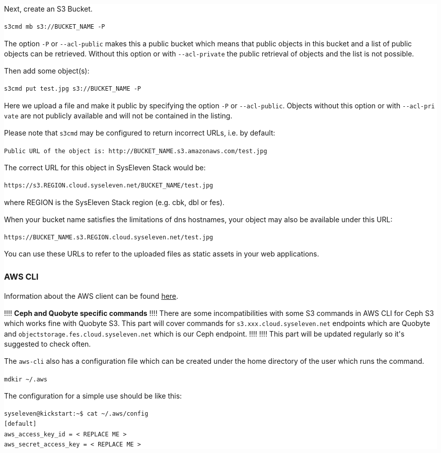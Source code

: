 Next, create an S3 Bucket.

```shell
s3cmd mb s3://BUCKET_NAME -P
```

The option `-P` or `--acl-public` makes this a public bucket which means that public objects in this bucket and a list of public objects can be retrieved. Without this option or with `--acl-private` the public retrieval of objects and the list is not possible.

Then add some object(s):

```shell
s3cmd put test.jpg s3://BUCKET_NAME -P
```

Here we upload a file and make it public by specifying the option `-P` or `--acl-public`. Objects without this option or with `--acl-private` are not publicly available and will not be contained in the listing.

Please note that `s3cmd` may be configured to return incorrect URLs, i.e. by default:

```shell
Public URL of the object is: http://BUCKET_NAME.s3.amazonaws.com/test.jpg
```

The correct URL for this object in SysEleven Stack would be:

`https://s3.REGION.cloud.syseleven.net/BUCKET_NAME/test.jpg`

where REGION is the SysEleven Stack region (e.g. cbk, dbl or fes).

When your bucket name satisfies the limitations of dns hostnames, your object may also be available under this URL:

`https://BUCKET_NAME.s3.REGION.cloud.syseleven.net/test.jpg`

You can use these URLs to refer to the uploaded files as static assets in your web applications.


### AWS CLI

Information about the AWS client can be found [here](https://aws.amazon.com/cli/).

!!!! **Ceph and Quobyte specific commands**
!!!! There are some incompatibilities with some S3 commands in AWS CLI for Ceph S3 which works fine with Quobyte S3. This part will cover commands for `s3.xxx.cloud.syseleven.net` endpoints which are Quobyte and `objectstorage.fes.cloud.syseleven.net` which is our Ceph endpoint.
!!!!
!!!! This part will be updated regularly so it's suggested to check often.

The `aws-cli` also has a configuration file which can be created under the home directory of the user which runs the command.

```shell
mdkir ~/.aws
```

The configuration for a simple use should be like this:

```shell
syseleven@kickstart:~$ cat ~/.aws/config
[default]
aws_access_key_id = < REPLACE ME >
aws_secret_access_key = < REPLACE ME >
```
